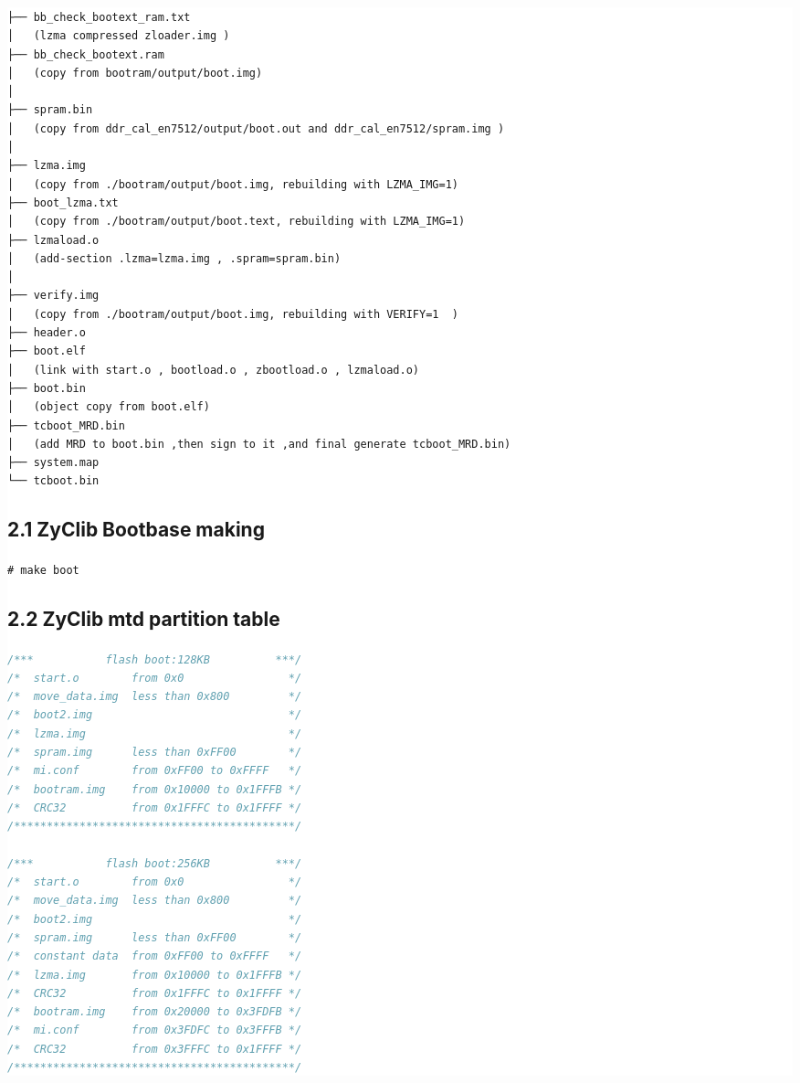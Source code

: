 ```shell
├──	bb_check_bootext_ram.txt
│	(lzma compressed zloader.img )
├── bb_check_bootext.ram
│	(copy from bootram/output/boot.img)
│
├── spram.bin
│	(copy from ddr_cal_en7512/output/boot.out and ddr_cal_en7512/spram.img )
│
├── lzma.img
│	(copy from ./bootram/output/boot.img, rebuilding with LZMA_IMG=1)
├── boot_lzma.txt
│	(copy from ./bootram/output/boot.text, rebuilding with LZMA_IMG=1)
├── lzmaload.o
│	(add-section .lzma=lzma.img , .spram=spram.bin)
│
├──	verify.img
│	(copy from ./bootram/output/boot.img, rebuilding with VERIFY=1	)
├──	header.o
├── boot.elf
│	(link with start.o , bootload.o , zbootload.o , lzmaload.o)
├── boot.bin
│	(object copy from boot.elf)
├── tcboot_MRD.bin
│	(add MRD to boot.bin ,then sign to it ,and final generate tcboot_MRD.bin)
├── system.map
└── tcboot.bin
```



## 2.1 ZyClib Bootbase making

```shell
# make boot
```



## 2.2 ZyClib mtd partition table

```c
/***           flash boot:128KB          ***/
/*  start.o        from 0x0                */
/*  move_data.img  less than 0x800         */
/*  boot2.img                              */
/*  lzma.img                               */
/*  spram.img      less than 0xFF00        */
/*  mi.conf        from 0xFF00 to 0xFFFF   */
/*  bootram.img    from 0x10000 to 0x1FFFB */
/*  CRC32          from 0x1FFFC to 0x1FFFF */
/*******************************************/

/***           flash boot:256KB          ***/
/*  start.o        from 0x0                */
/*  move_data.img  less than 0x800         */
/*  boot2.img                              */
/*  spram.img      less than 0xFF00        */
/*  constant data  from 0xFF00 to 0xFFFF   */
/*  lzma.img       from 0x10000 to 0x1FFFB */
/*  CRC32          from 0x1FFFC to 0x1FFFF */
/*  bootram.img    from 0x20000 to 0x3FDFB */
/*  mi.conf        from 0x3FDFC to 0x3FFFB */
/*  CRC32          from 0x3FFFC to 0x1FFFF */
/*******************************************/
```

